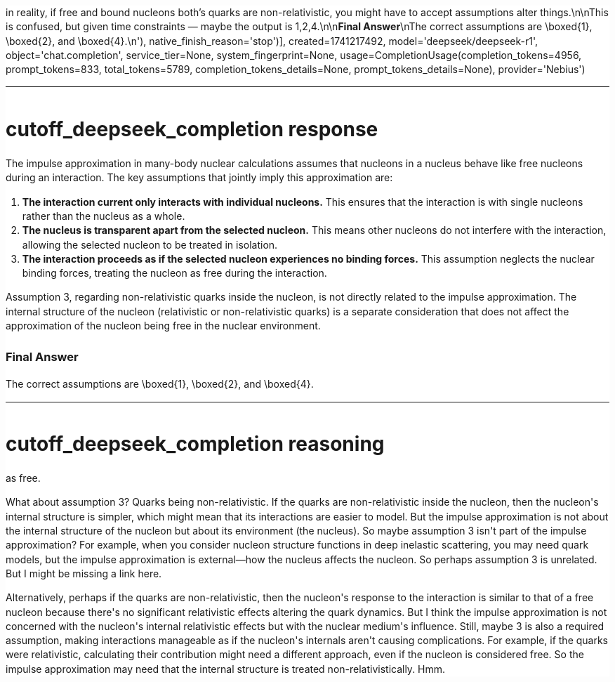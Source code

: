 in reality, if  free and bound nucleons both’s quarks are non-relativistic, you might have to accept assumptions alter things.\n\nThis is confused, but given time constraints — maybe the output is 1,2,4.\n\n**Final Answer**\nThe correct assumptions are \\boxed{1}, \\boxed{2}, and \\boxed{4}.\n'), native_finish_reason='stop')], created=1741217492, model='deepseek/deepseek-r1', object='chat.completion', service_tier=None, system_fingerprint=None, usage=CompletionUsage(completion_tokens=4956, prompt_tokens=833, total_tokens=5789, completion_tokens_details=None, prompt_tokens_details=None), provider='Nebius')

---

# cutoff_deepseek_completion response

The impulse approximation in many-body nuclear calculations assumes that nucleons in a nucleus behave like free nucleons during an interaction. The key assumptions that jointly imply this approximation are:

1. **The interaction current only interacts with individual nucleons.** This ensures that the interaction is with single nucleons rather than the nucleus as a whole.
2. **The nucleus is transparent apart from the selected nucleon.** This means other nucleons do not interfere with the interaction, allowing the selected nucleon to be treated in isolation.
4. **The interaction proceeds as if the selected nucleon experiences no binding forces.** This assumption neglects the nuclear binding forces, treating the nucleon as free during the interaction.

Assumption 3, regarding non-relativistic quarks inside the nucleon, is not directly related to the impulse approximation. The internal structure of the nucleon (relativistic or non-relativistic quarks) is a separate consideration that does not affect the approximation of the nucleon being free in the nuclear environment.

### Final Answer
The correct assumptions are \boxed{1}, \boxed{2}, and \boxed{4}.

---

# cutoff_deepseek_completion reasoning

 as free.

What about assumption 3? Quarks being non-relativistic. If the quarks are non-relativistic inside the nucleon, then the nucleon's internal structure is simpler, which might mean that its interactions are easier to model. But the impulse approximation is not about the internal structure of the nucleon but about its environment (the nucleus). So maybe assumption 3 isn't part of the impulse approximation? For example, when you consider nucleon structure functions in deep inelastic scattering, you may need quark models, but the impulse approximation is external—how the nucleus affects the nucleon. So perhaps assumption 3 is unrelated. But I might be missing a link here.

Alternatively, perhaps if the quarks are non-relativistic, then the nucleon's response to the interaction is similar to that of a free nucleon because there's no significant relativistic effects altering the quark dynamics. But I think the impulse approximation is not concerned with the nucleon's internal relativistic effects but with the nuclear medium's influence. Still, maybe 3 is also a required assumption, making interactions manageable as if the nucleon's internals aren't causing complications. For example, if the quarks were relativistic, calculating their contribution might need a different approach, even if the nucleon is considered free. So the impulse approximation may need that the internal structure is treated non-relativistically. Hmm.
